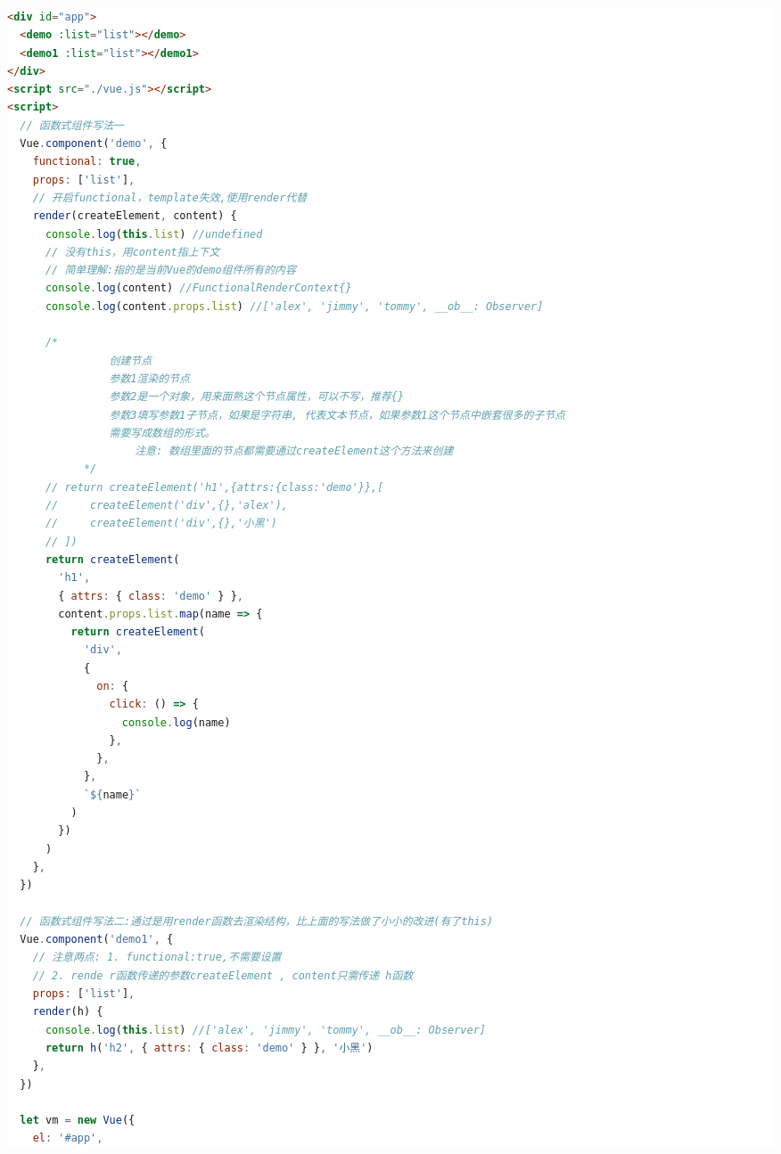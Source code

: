 ```html
<div id="app">
  <demo :list="list"></demo>
  <demo1 :list="list"></demo1>
</div>
<script src="./vue.js"></script>
<script>
  // 函数式组件写法一
  Vue.component('demo', {
    functional: true,
    props: ['list'],
    // 开启functional，template失效,使用render代替
    render(createElement, content) {
      console.log(this.list) //undefined
      // 没有this，用content指上下文
      // 简单理解:指的是当前Vue的demo组件所有的内容
      console.log(content) //FunctionalRenderContext{}
      console.log(content.props.list) //['alex', 'jimmy', 'tommy', __ob__: Observer]

      /*  
                创建节点
                参数1渲染的节点
                参数2是一个对象，用来面熟这个节点属性，可以不写，推荐{}
                参数3填写参数1子节点，如果是字符串, 代表文本节点，如果参数1这个节点中嵌套很多的子节点
                需要写成数组的形式。
                    注意: 数组里面的节点都需要通过createElement这个方法来创建
            */
      // return createElement('h1',{attrs:{class:'demo'}},[
      //     createElement('div',{},'alex'),
      //     createElement('div',{},'小黑')
      // ])
      return createElement(
        'h1',
        { attrs: { class: 'demo' } },
        content.props.list.map(name => {
          return createElement(
            'div',
            {
              on: {
                click: () => {
                  console.log(name)
                },
              },
            },
            `${name}`
          )
        })
      )
    },
  })

  // 函数式组件写法二:通过是用render函数去渲染结构，比上面的写法做了小小的改进(有了this)
  Vue.component('demo1', {
    // 注意两点: 1. functional:true,不需要设置
    // 2. rende r函数传递的参数createElement , content只需传递 h函数
    props: ['list'],
    render(h) {
      console.log(this.list) //['alex', 'jimmy', 'tommy', __ob__: Observer]
      return h('h2', { attrs: { class: 'demo' } }, '小黑')
    },
  })

  let vm = new Vue({
    el: '#app',
```
